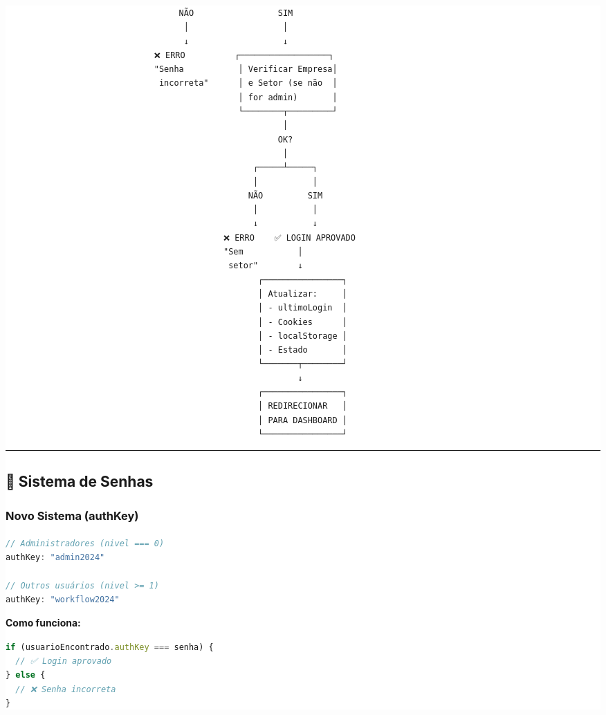 ```
                                   NÃO                 SIM
                                    │                   │
                                    ↓                   ↓
                              ❌ ERRO          ┌──────────────────┐
                              "Senha           │ Verificar Empresa│
                               incorreta"      │ e Setor (se não  │
                                               │ for admin)       │
                                               └────────┬─────────┘
                                                        │
                                                       OK?
                                                        │
                                                  ┌─────┴─────┐
                                                  │           │
                                                 NÃO         SIM
                                                  │           │
                                                  ↓           ↓
                                            ❌ ERRO    ✅ LOGIN APROVADO
                                            "Sem           │
                                             setor"        ↓
                                                   ┌────────────────┐
                                                   │ Atualizar:     │
                                                   │ - ultimoLogin  │
                                                   │ - Cookies      │
                                                   │ - localStorage │
                                                   │ - Estado       │
                                                   └───────┬────────┘
                                                           ↓
                                                   ┌────────────────┐
                                                   │ REDIRECIONAR   │
                                                   │ PARA DASHBOARD │
                                                   └────────────────┘
```

---

## 🔑 Sistema de Senhas

### **Novo Sistema (authKey)**

```javascript
// Administradores (nivel === 0)
authKey: "admin2024"

// Outros usuários (nivel >= 1)
authKey: "workflow2024"
```

**Como funciona:**
```javascript
if (usuarioEncontrado.authKey === senha) {
  // ✅ Login aprovado
} else {
  // ❌ Senha incorreta
}
```
